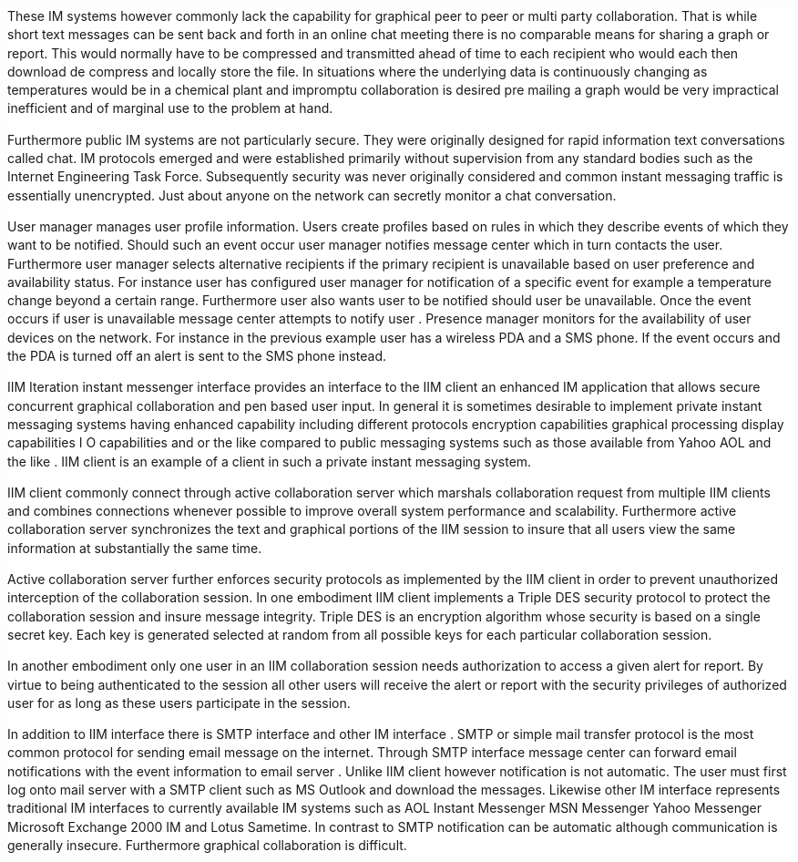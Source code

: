 These IM systems however commonly lack the capability for graphical peer to peer or multi party collaboration. That is while short text messages can be sent back and forth in an online chat meeting there is no comparable means for sharing a graph or report. This would normally have to be compressed and transmitted ahead of time to each recipient who would each then download de compress and locally store the file. In situations where the underlying data is continuously changing as temperatures would be in a chemical plant and impromptu collaboration is desired pre mailing a graph would be very impractical inefficient and of marginal use to the problem at hand.

Furthermore public IM systems are not particularly secure. They were originally designed for rapid information text conversations called chat. IM protocols emerged and were established primarily without supervision from any standard bodies such as the Internet Engineering Task Force. Subsequently security was never originally considered and common instant messaging traffic is essentially unencrypted. Just about anyone on the network can secretly monitor a chat conversation.

User manager manages user profile information. Users create profiles based on rules in which they describe events of which they want to be notified. Should such an event occur user manager notifies message center which in turn contacts the user. Furthermore user manager selects alternative recipients if the primary recipient is unavailable based on user preference and availability status. For instance user has configured user manager for notification of a specific event for example a temperature change beyond a certain range. Furthermore user also wants user to be notified should user be unavailable. Once the event occurs if user is unavailable message center attempts to notify user . Presence manager monitors for the availability of user devices on the network. For instance in the previous example user has a wireless PDA and a SMS phone. If the event occurs and the PDA is turned off an alert is sent to the SMS phone instead.

IIM Iteration instant messenger interface provides an interface to the IIM client an enhanced IM application that allows secure concurrent graphical collaboration and pen based user input. In general it is sometimes desirable to implement private instant messaging systems having enhanced capability including different protocols encryption capabilities graphical processing display capabilities I O capabilities and or the like compared to public messaging systems such as those available from Yahoo AOL and the like . IIM client is an example of a client in such a private instant messaging system.

IIM client commonly connect through active collaboration server which marshals collaboration request from multiple IIM clients and combines connections whenever possible to improve overall system performance and scalability. Furthermore active collaboration server synchronizes the text and graphical portions of the IIM session to insure that all users view the same information at substantially the same time.

Active collaboration server further enforces security protocols as implemented by the IIM client in order to prevent unauthorized interception of the collaboration session. In one embodiment IIM client implements a Triple DES security protocol to protect the collaboration session and insure message integrity. Triple DES is an encryption algorithm whose security is based on a single secret key. Each key is generated selected at random from all possible keys for each particular collaboration session.

In another embodiment only one user in an IIM collaboration session needs authorization to access a given alert for report. By virtue to being authenticated to the session all other users will receive the alert or report with the security privileges of authorized user for as long as these users participate in the session.

In addition to IIM interface there is SMTP interface and other IM interface . SMTP or simple mail transfer protocol is the most common protocol for sending email message on the internet. Through SMTP interface message center can forward email notifications with the event information to email server . Unlike IIM client however notification is not automatic. The user must first log onto mail server with a SMTP client such as MS Outlook and download the messages. Likewise other IM interface represents traditional IM interfaces to currently available IM systems such as AOL Instant Messenger MSN Messenger Yahoo Messenger Microsoft Exchange 2000 IM and Lotus Sametime. In contrast to SMTP notification can be automatic although communication is generally insecure. Furthermore graphical collaboration is difficult.
